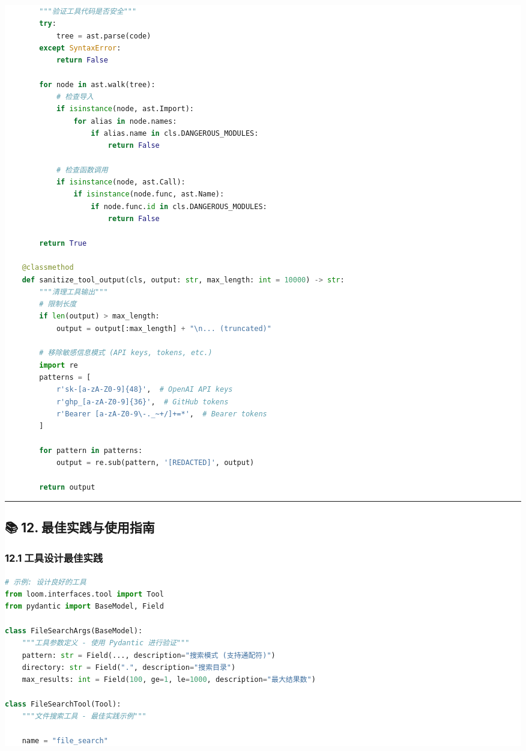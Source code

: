 ```python
        """验证工具代码是否安全"""
        try:
            tree = ast.parse(code)
        except SyntaxError:
            return False

        for node in ast.walk(tree):
            # 检查导入
            if isinstance(node, ast.Import):
                for alias in node.names:
                    if alias.name in cls.DANGEROUS_MODULES:
                        return False

            # 检查函数调用
            if isinstance(node, ast.Call):
                if isinstance(node.func, ast.Name):
                    if node.func.id in cls.DANGEROUS_MODULES:
                        return False

        return True

    @classmethod
    def sanitize_tool_output(cls, output: str, max_length: int = 10000) -> str:
        """清理工具输出"""
        # 限制长度
        if len(output) > max_length:
            output = output[:max_length] + "\n... (truncated)"

        # 移除敏感信息模式 (API keys, tokens, etc.)
        import re
        patterns = [
            r'sk-[a-zA-Z0-9]{48}',  # OpenAI API keys
            r'ghp_[a-zA-Z0-9]{36}',  # GitHub tokens
            r'Bearer [a-zA-Z0-9\-._~+/]+=*',  # Bearer tokens
        ]

        for pattern in patterns:
            output = re.sub(pattern, '[REDACTED]', output)

        return output
```

---

## 📚 12. 最佳实践与使用指南

### 12.1 工具设计最佳实践

```python
# 示例: 设计良好的工具
from loom.interfaces.tool import Tool
from pydantic import BaseModel, Field

class FileSearchArgs(BaseModel):
    """工具参数定义 - 使用 Pydantic 进行验证"""
    pattern: str = Field(..., description="搜索模式 (支持通配符)")
    directory: str = Field(".", description="搜索目录")
    max_results: int = Field(100, ge=1, le=1000, description="最大结果数")

class FileSearchTool(Tool):
    """文件搜索工具 - 最佳实践示例"""

    name = "file_search"
```